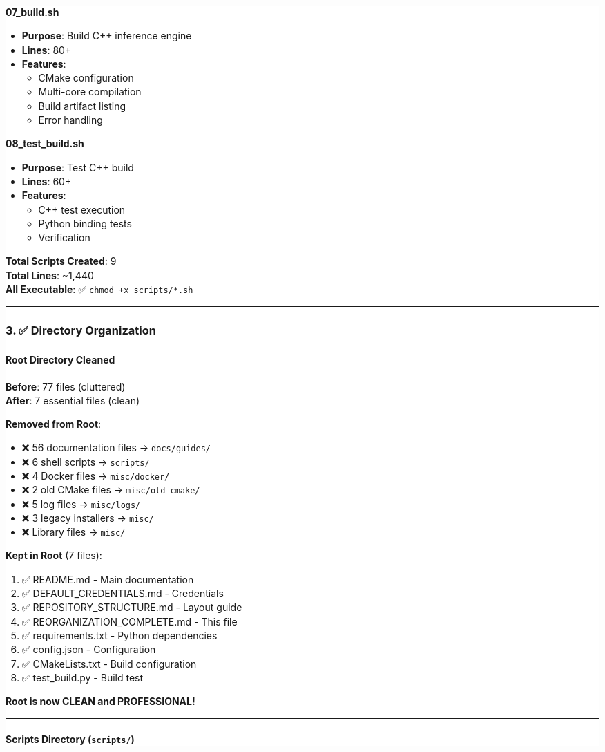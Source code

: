 **07_build.sh**
- **Purpose**: Build C++ inference engine
- **Lines**: 80+
- **Features**:
  - CMake configuration
  - Multi-core compilation
  - Build artifact listing
  - Error handling

**08_test_build.sh**
- **Purpose**: Test C++ build
- **Lines**: 60+
- **Features**:
  - C++ test execution
  - Python binding tests
  - Verification

**Total Scripts Created**: 9  
**Total Lines**: ~1,440  
**All Executable**: ✅ `chmod +x scripts/*.sh`

---

### 3. ✅ Directory Organization

#### Root Directory Cleaned

**Before**: 77 files (cluttered)  
**After**: 7 essential files (clean)

**Removed from Root**:
- ❌ 56 documentation files → `docs/guides/`
- ❌ 6 shell scripts → `scripts/`
- ❌ 4 Docker files → `misc/docker/`
- ❌ 2 old CMake files → `misc/old-cmake/`
- ❌ 5 log files → `misc/logs/`
- ❌ 3 legacy installers → `misc/`
- ❌ Library files → `misc/`

**Kept in Root** (7 files):
1. ✅ README.md - Main documentation
2. ✅ DEFAULT_CREDENTIALS.md - Credentials
3. ✅ REPOSITORY_STRUCTURE.md - Layout guide
4. ✅ REORGANIZATION_COMPLETE.md - This file
5. ✅ requirements.txt - Python dependencies
6. ✅ config.json - Configuration
7. ✅ CMakeLists.txt - Build configuration
8. ✅ test_build.py - Build test

**Root is now CLEAN and PROFESSIONAL!**

---

#### Scripts Directory (`scripts/`)
